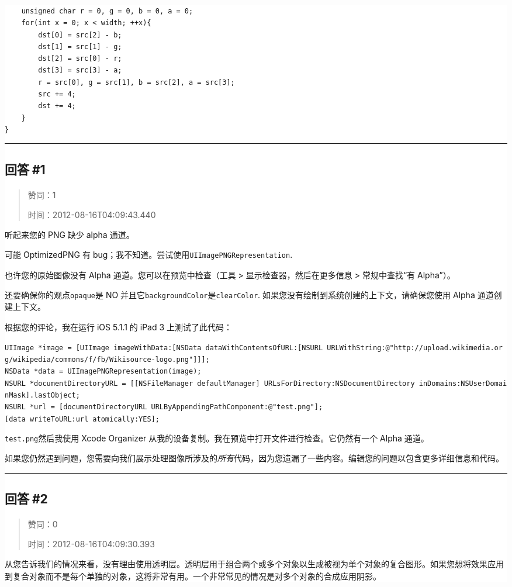 ```
    unsigned char r = 0, g = 0, b = 0, a = 0;
    for(int x = 0; x < width; ++x){
        dst[0] = src[2] - b;
        dst[1] = src[1] - g;
        dst[2] = src[0] - r;
        dst[3] = src[3] - a;
        r = src[0], g = src[1], b = src[2], a = src[3];
        src += 4;
        dst += 4;
    }
} 
```

* * *

## 回答 #1

> 赞同：1
> 
> 时间：2012-08-16T04:09:43.440

听起来您的 PNG 缺少 alpha 通道。

可能 OptimizedPNG 有 bug；我不知道。尝试使用`UIImagePNGRepresentation`.

也许您的原始图像没有 Alpha 通道。您可以在预览中检查（工具 > 显示检查器，然后在更多信息 > 常规中查找“有 Alpha”）。

还要确保你的观点`opaque`是 NO 并且它`backgroundColor`是`clearColor`. 如果您没有绘制到系统创建的上下文，请确保您使用 Alpha 通道创建上下文。

根据您的评论，我在运行 iOS 5.1.1 的 iPad 3 上测试了此代码：

```
UIImage *image = [UIImage imageWithData:[NSData dataWithContentsOfURL:[NSURL URLWithString:@"http://upload.wikimedia.org/wikipedia/commons/f/fb/Wikisource-logo.png"]]];
NSData *data = UIImagePNGRepresentation(image);
NSURL *documentDirectoryURL = [[NSFileManager defaultManager] URLsForDirectory:NSDocumentDirectory inDomains:NSUserDomainMask].lastObject;
NSURL *url = [documentDirectoryURL URLByAppendingPathComponent:@"test.png"];
[data writeToURL:url atomically:YES]; 
```

`test.png`然后我使用 Xcode Organizer 从我的设备复制。我在预览中打开文件进行检查。它仍然有一个 Alpha 通道。

如果您仍然遇到问题，您需要向我们展示处理图像所涉及的*所有*代码，因为您遗漏了一些内容。编辑您的问题以包含更多详细信息和代码。

* * *

## 回答 #2

> 赞同：0
> 
> 时间：2012-08-16T04:09:30.393

从您告诉我们的情况来看，没有理由使用透明层。透明层用于组合两个或多个对象以生成被视为单个对象的复合图形。如果您想将效果应用到复合对象而不是每个单独的对象，这将非常有用。一个非常常见的情况是对多个对象的合成应用阴影。

